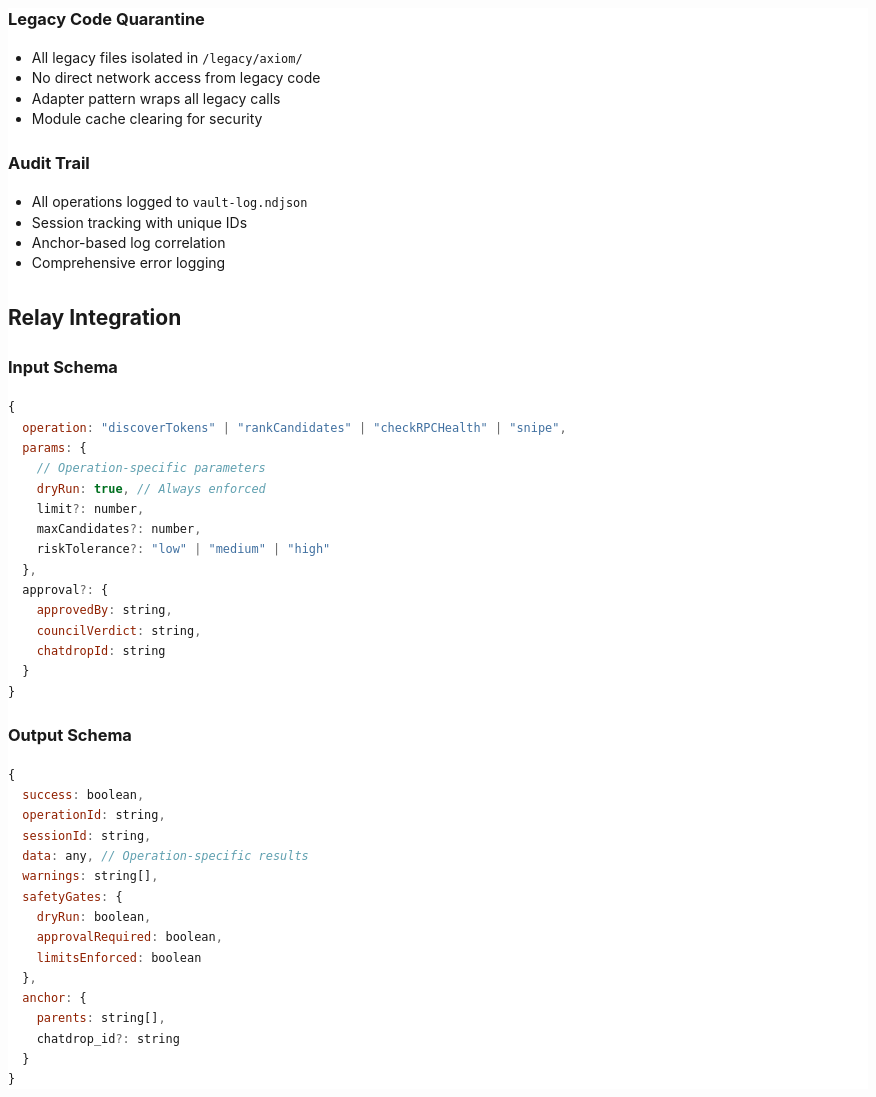 ### Legacy Code Quarantine
- All legacy files isolated in `/legacy/axiom/`
- No direct network access from legacy code
- Adapter pattern wraps all legacy calls
- Module cache clearing for security

### Audit Trail
- All operations logged to `vault-log.ndjson`
- Session tracking with unique IDs
- Anchor-based log correlation
- Comprehensive error logging

## Relay Integration

### Input Schema
```javascript
{
  operation: "discoverTokens" | "rankCandidates" | "checkRPCHealth" | "snipe",
  params: {
    // Operation-specific parameters
    dryRun: true, // Always enforced
    limit?: number,
    maxCandidates?: number,
    riskTolerance?: "low" | "medium" | "high"
  },
  approval?: {
    approvedBy: string,
    councilVerdict: string,
    chatdropId: string
  }
}
```

### Output Schema
```javascript
{
  success: boolean,
  operationId: string,
  sessionId: string,
  data: any, // Operation-specific results
  warnings: string[],
  safetyGates: {
    dryRun: boolean,
    approvalRequired: boolean,
    limitsEnforced: boolean
  },
  anchor: {
    parents: string[],
    chatdrop_id?: string
  }
}
```
